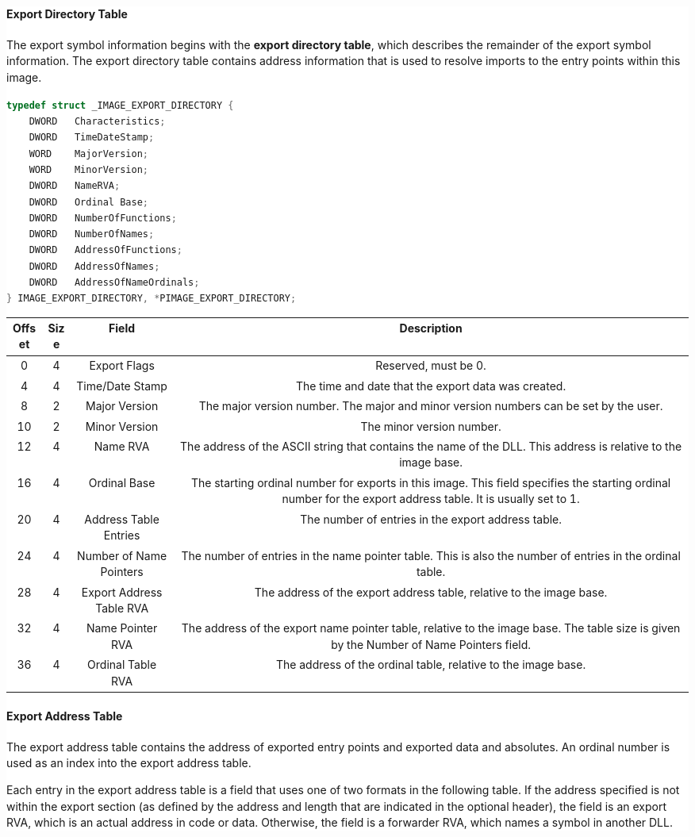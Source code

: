 #### Export Directory Table

The export symbol information begins with the **export directory table**, which describes the remainder of the export symbol information. The export directory table contains address information that is used to resolve imports to the entry points within this image.

```c
typedef struct _IMAGE_EXPORT_DIRECTORY {					
    DWORD   Characteristics;	
    DWORD   TimeDateStamp;	
    WORD    MajorVersion;
    WORD    MinorVersion;	
    DWORD   NameRVA;	
    DWORD   Ordinal Base;
    DWORD   NumberOfFunctions;
    DWORD   NumberOfNames;	
    DWORD   AddressOfFunctions;
    DWORD   AddressOfNames;
    DWORD   AddressOfNameOrdinals;
} IMAGE_EXPORT_DIRECTORY, *PIMAGE_EXPORT_DIRECTORY;					
```

| Offset |	Size |	Field |	Description |
| :---: | :---: | :---: | :---: |
| 0 | 4 | Export Flags | Reserved, must be 0. |
| 4 | 4 | Time/Date Stamp | The time and date that the export data was created. |
| 8 | 2 | Major Version | The major version number. The major and minor version numbers can be set by the user. |
| 10 | 2 | Minor Version | The minor version number. |
| 12 | 4 | Name RVA | The address of the ASCII string that contains the name of the DLL. This address is relative to the image base. |
| 16 | 4 | Ordinal Base | The starting ordinal number for exports in this image. This field specifies the starting ordinal number for the export address table. It is usually set to 1. |
| 20 | 4 | Address Table Entries | The number of entries in the export address table. |
| 24 | 4 | Number of Name Pointers | The number of entries in the name pointer table. This is also the number of entries in the ordinal table. |
| 28 | 4 | Export Address Table RVA | The address of the export address table, relative to the image base. |
| 32 | 4 | Name Pointer RVA | The address of the export name pointer table, relative to the image base. The table size is given by the Number of Name Pointers field. |
| 36 | 4 | Ordinal Table RVA | The address of the ordinal table, relative to the image base. | 

#### Export Address Table

The export address table contains the address of exported entry points and exported data and absolutes. An ordinal number is used as an index into the export address table.

Each entry in the export address table is a field that uses one of two formats in the following table. If the address specified is not within the export section (as defined by the address and length that are indicated in the optional header), the field is an export RVA, which is an actual address in code or data. Otherwise, the field is a forwarder RVA, which names a symbol in another DLL.
